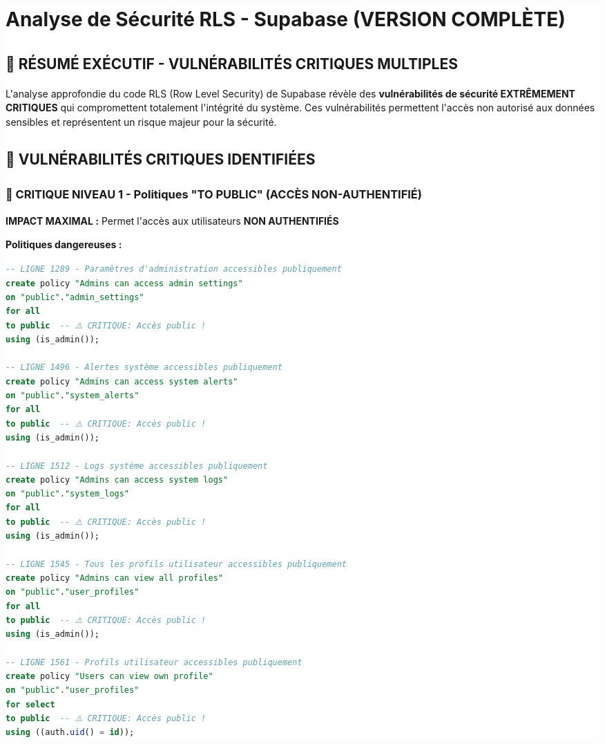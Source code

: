 # Analyse de Sécurité RLS - Supabase (VERSION COMPLÈTE)

## 🚨 RÉSUMÉ EXÉCUTIF - VULNÉRABILITÉS CRITIQUES MULTIPLES

L'analyse approfondie du code RLS (Row Level Security) de Supabase révèle des **vulnérabilités de sécurité EXTRÊMEMENT CRITIQUES** qui compromettent totalement l'intégrité du système. Ces vulnérabilités permettent l'accès non autorisé aux données sensibles et représentent un risque majeur pour la sécurité.

## 🔴 VULNÉRABILITÉS CRITIQUES IDENTIFIÉES

### 🔴 CRITIQUE NIVEAU 1 - Politiques "TO PUBLIC" (ACCÈS NON-AUTHENTIFIÉ)

**IMPACT MAXIMAL :** Permet l'accès aux utilisateurs **NON AUTHENTIFIÉS**

**Politiques dangereuses :**
```sql
-- LIGNE 1289 - Paramètres d'administration accessibles publiquement
create policy "Admins can access admin settings"
on "public"."admin_settings"
for all
to public  -- ⚠️ CRITIQUE: Accès public !
using (is_admin());

-- LIGNE 1496 - Alertes système accessibles publiquement  
create policy "Admins can access system alerts"
on "public"."system_alerts"
for all
to public  -- ⚠️ CRITIQUE: Accès public !
using (is_admin());

-- LIGNE 1512 - Logs système accessibles publiquement
create policy "Admins can access system logs"
on "public"."system_logs"
for all
to public  -- ⚠️ CRITIQUE: Accès public !
using (is_admin());

-- LIGNE 1545 - Tous les profils utilisateur accessibles publiquement
create policy "Admins can view all profiles"
on "public"."user_profiles"
for all
to public  -- ⚠️ CRITIQUE: Accès public !
using (is_admin());

-- LIGNE 1561 - Profils utilisateur accessibles publiquement
create policy "Users can view own profile"
on "public"."user_profiles"
for select
to public  -- ⚠️ CRITIQUE: Accès public !
using ((auth.uid() = id));
```
